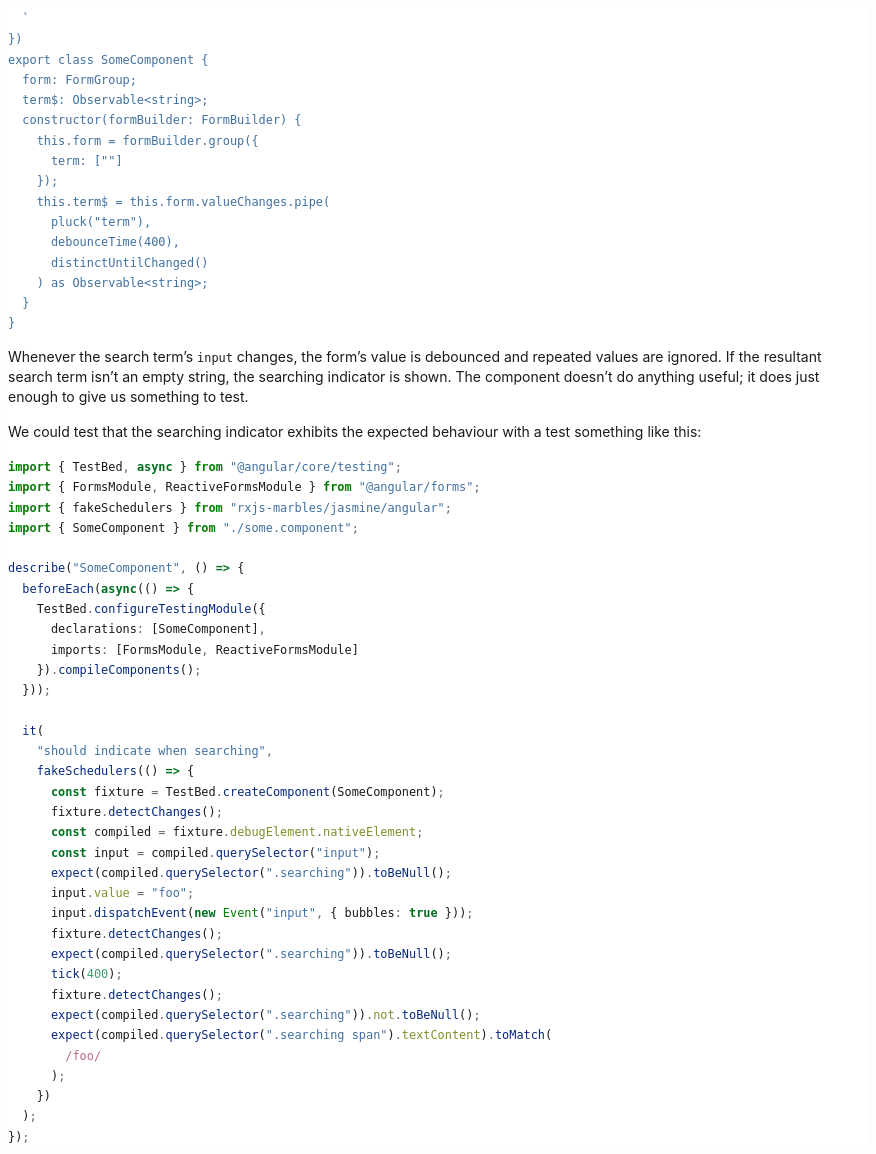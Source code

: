 ```ts
  `
})
export class SomeComponent {
  form: FormGroup;
  term$: Observable<string>;
  constructor(formBuilder: FormBuilder) {
    this.form = formBuilder.group({
      term: [""]
    });
    this.term$ = this.form.valueChanges.pipe(
      pluck("term"),
      debounceTime(400),
      distinctUntilChanged()
    ) as Observable<string>;
  }
}
```

Whenever the search term’s `input` changes, the form’s value is debounced and repeated values are ignored. If the resultant search term isn’t an empty string, the searching indicator is shown. The component doesn’t do anything useful; it does just enough to give us something to test.

We could test that the searching indicator exhibits the expected behaviour with a test something like this:

```ts
import { TestBed, async } from "@angular/core/testing";
import { FormsModule, ReactiveFormsModule } from "@angular/forms";
import { fakeSchedulers } from "rxjs-marbles/jasmine/angular";
import { SomeComponent } from "./some.component";

describe("SomeComponent", () => {
  beforeEach(async(() => {
    TestBed.configureTestingModule({
      declarations: [SomeComponent],
      imports: [FormsModule, ReactiveFormsModule]
    }).compileComponents();
  }));

  it(
    "should indicate when searching",
    fakeSchedulers(() => {
      const fixture = TestBed.createComponent(SomeComponent);
      fixture.detectChanges();
      const compiled = fixture.debugElement.nativeElement;
      const input = compiled.querySelector("input");
      expect(compiled.querySelector(".searching")).toBeNull();
      input.value = "foo";
      input.dispatchEvent(new Event("input", { bubbles: true }));
      fixture.detectChanges();
      expect(compiled.querySelector(".searching")).toBeNull();
      tick(400);
      fixture.detectChanges();
      expect(compiled.querySelector(".searching")).not.toBeNull();
      expect(compiled.querySelector(".searching span").textContent).toMatch(
        /foo/
      );
    })
  );
});
```
